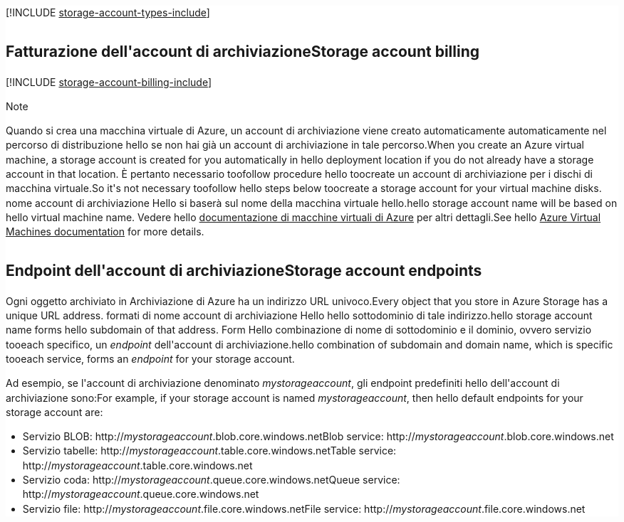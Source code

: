 [!INCLUDE [storage-account-types-include](../../../includes/storage-account-types-include.md)]

## <a name="storage-account-billing"></a><span data-ttu-id="27380-109">Fatturazione dell'account di archiviazione</span><span class="sxs-lookup"><span data-stu-id="27380-109">Storage account billing</span></span>
[!INCLUDE [storage-account-billing-include](../../../includes/storage-account-billing-include.md)]

> [!NOTE]
> <span data-ttu-id="27380-110">Quando si crea una macchina virtuale di Azure, un account di archiviazione viene creato automaticamente automaticamente nel percorso di distribuzione hello se non hai già un account di archiviazione in tale percorso.</span><span class="sxs-lookup"><span data-stu-id="27380-110">When you create an Azure virtual machine, a storage account is created for you automatically in hello deployment location if you do not already have a storage account in that location.</span></span> <span data-ttu-id="27380-111">È pertanto necessario toofollow procedure hello toocreate un account di archiviazione per i dischi di macchina virtuale.</span><span class="sxs-lookup"><span data-stu-id="27380-111">So it's not necessary toofollow hello steps below toocreate a storage account for your virtual machine disks.</span></span> <span data-ttu-id="27380-112">nome account di archiviazione Hello si baserà sul nome della macchina virtuale hello.</span><span class="sxs-lookup"><span data-stu-id="27380-112">hello storage account name will be based on hello virtual machine name.</span></span> <span data-ttu-id="27380-113">Vedere hello [documentazione di macchine virtuali di Azure](https://azure.microsoft.com/documentation/services/virtual-machines/) per altri dettagli.</span><span class="sxs-lookup"><span data-stu-id="27380-113">See hello [Azure Virtual Machines documentation](https://azure.microsoft.com/documentation/services/virtual-machines/) for more details.</span></span>
> 
> 

## <a name="storage-account-endpoints"></a><span data-ttu-id="27380-114">Endpoint dell'account di archiviazione</span><span class="sxs-lookup"><span data-stu-id="27380-114">Storage account endpoints</span></span>
<span data-ttu-id="27380-115">Ogni oggetto archiviato in Archiviazione di Azure ha un indirizzo URL univoco.</span><span class="sxs-lookup"><span data-stu-id="27380-115">Every object that you store in Azure Storage has a unique URL address.</span></span> <span data-ttu-id="27380-116">formati di nome account di archiviazione Hello hello sottodominio di tale indirizzo.</span><span class="sxs-lookup"><span data-stu-id="27380-116">hello storage account name forms hello subdomain of that address.</span></span> <span data-ttu-id="27380-117">Form Hello combinazione di nome di sottodominio e il dominio, ovvero servizio tooeach specifico, un *endpoint* dell'account di archiviazione.</span><span class="sxs-lookup"><span data-stu-id="27380-117">hello combination of subdomain and domain name, which is specific tooeach service, forms an *endpoint* for your storage account.</span></span>

<span data-ttu-id="27380-118">Ad esempio, se l'account di archiviazione denominato *mystorageaccount*, gli endpoint predefiniti hello dell'account di archiviazione sono:</span><span class="sxs-lookup"><span data-stu-id="27380-118">For example, if your storage account is named *mystorageaccount*, then hello default endpoints for your storage account are:</span></span>

* <span data-ttu-id="27380-119">Servizio BLOB: http://*mystorageaccount*.blob.core.windows.net</span><span class="sxs-lookup"><span data-stu-id="27380-119">Blob service: http://*mystorageaccount*.blob.core.windows.net</span></span>
* <span data-ttu-id="27380-120">Servizio tabelle: http://*mystorageaccount*.table.core.windows.net</span><span class="sxs-lookup"><span data-stu-id="27380-120">Table service: http://*mystorageaccount*.table.core.windows.net</span></span>
* <span data-ttu-id="27380-121">Servizio coda: http://*mystorageaccount*.queue.core.windows.net</span><span class="sxs-lookup"><span data-stu-id="27380-121">Queue service: http://*mystorageaccount*.queue.core.windows.net</span></span>
* <span data-ttu-id="27380-122">Servizio file: http://*mystorageaccount*.file.core.windows.net</span><span class="sxs-lookup"><span data-stu-id="27380-122">File service: http://*mystorageaccount*.file.core.windows.net</span></span>
